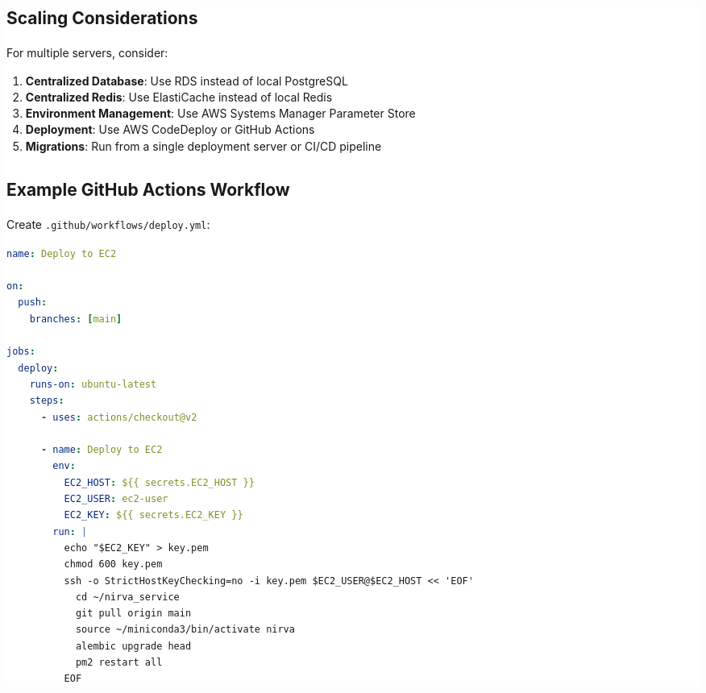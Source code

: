 ## Scaling Considerations

For multiple servers, consider:

1. **Centralized Database**: Use RDS instead of local PostgreSQL
2. **Centralized Redis**: Use ElastiCache instead of local Redis
3. **Environment Management**: Use AWS Systems Manager Parameter Store
4. **Deployment**: Use AWS CodeDeploy or GitHub Actions
5. **Migrations**: Run from a single deployment server or CI/CD pipeline

## Example GitHub Actions Workflow

Create `.github/workflows/deploy.yml`:

```yaml
name: Deploy to EC2

on:
  push:
    branches: [main]

jobs:
  deploy:
    runs-on: ubuntu-latest
    steps:
      - uses: actions/checkout@v2
      
      - name: Deploy to EC2
        env:
          EC2_HOST: ${{ secrets.EC2_HOST }}
          EC2_USER: ec2-user
          EC2_KEY: ${{ secrets.EC2_KEY }}
        run: |
          echo "$EC2_KEY" > key.pem
          chmod 600 key.pem
          ssh -o StrictHostKeyChecking=no -i key.pem $EC2_USER@$EC2_HOST << 'EOF'
            cd ~/nirva_service
            git pull origin main
            source ~/miniconda3/bin/activate nirva
            alembic upgrade head
            pm2 restart all
          EOF
```